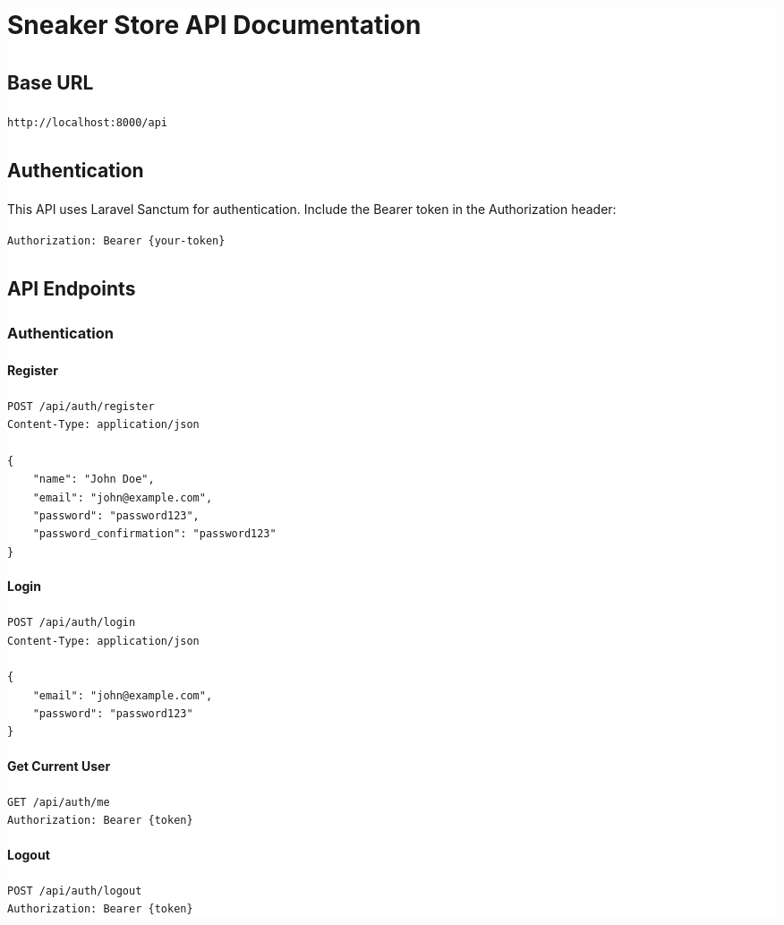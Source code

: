 # Sneaker Store API Documentation

## Base URL
```
http://localhost:8000/api
```

## Authentication
This API uses Laravel Sanctum for authentication. Include the Bearer token in the Authorization header:
```
Authorization: Bearer {your-token}
```

## API Endpoints

### Authentication

#### Register
```http
POST /api/auth/register
Content-Type: application/json

{
    "name": "John Doe",
    "email": "john@example.com",
    "password": "password123",
    "password_confirmation": "password123"
}
```

#### Login
```http
POST /api/auth/login
Content-Type: application/json

{
    "email": "john@example.com",
    "password": "password123"
}
```

#### Get Current User
```http
GET /api/auth/me
Authorization: Bearer {token}
```

#### Logout
```http
POST /api/auth/logout
Authorization: Bearer {token}
```
